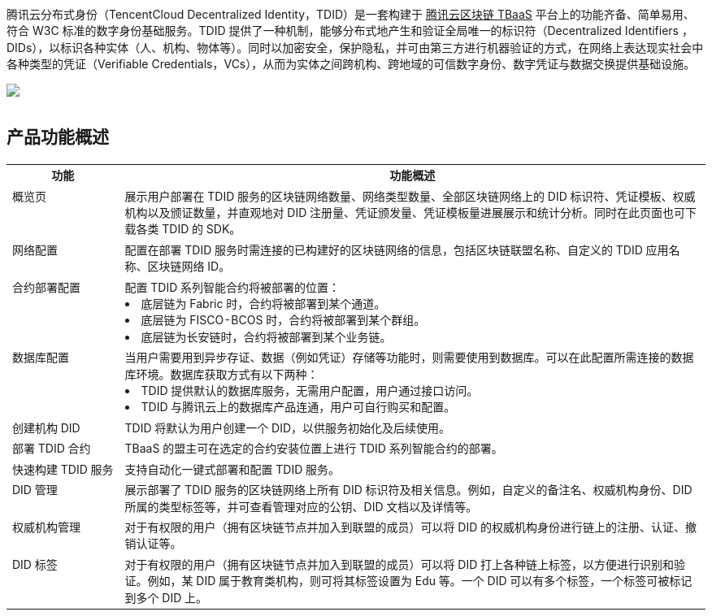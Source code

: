 腾讯云分布式身份（TencentCloud Decentralized Identity，TDID）是一套构建于 [腾讯云区块链 TBaaS](https://cloud.tencent.com/document/product/663) 平台上的功能齐备、简单易用、符合 W3C 标准的数字身份基础服务。TDID 提供了一种机制，能够分布式地产生和验证全局唯一的标识符（Decentralized Identifiers ，DIDs），以标识各种实体（人、机构、物体等）。同时以加密安全，保护隐私，并可由第三方进行机器验证的方式，在网络上表达现实社会中各种类型的凭证（Verifiable Credentials，VCs），从而为实体之间跨机构、跨地域的可信数字身份、数字凭证与数据交换提供基础设施。

 <img src="https://main.qcloudimg.com/raw/35d53cf74614384bba4c12dc00324d0b.png" width="70%">







## 产品功能概述

<table>
   <tr>
      <th>功能</th>
      <th>功能概述</th>
   </tr>
   <tr>
      <td>概览页</td>
      <td>展示用户部署在 TDID 服务的区块链网络数量、网络类型数量、全部区块链网络上的 DID 标识符、凭证模板、权威机构以及颁证数量，并直观地对 DID 注册量、凭证颁发量、凭证模板量进展展示和统计分析。同时在此页面也可下载各类 TDID 的 SDK。</td>
   </tr>
   <tr>
      <td>网络配置</td>
      <td>配置在部署 TDID 服务时需连接的已构建好的区块链网络的信息，包括区块链联盟名称、自定义的 TDID 应用名称、区块链网络 ID。</td>
   </tr>
   <tr>
      <td nowrap="nowrap">合约部署配置</td>
      <td>配置 TDID 系列智能合约将被部署的位置：<br><li>底层链为 Fabric 时，合约将被部署到某个通道。<br><li>底层链为 FISCO-BCOS 时，合约将被部署到某个群组。<br><li>底层链为长安链时，合约将被部署到某个业务链。</td>
   </tr>
   <tr>
      <td>数据库配置</td>
      <td>当用户需要用到异步存证、数据（例如凭证）存储等功能时，则需要使用到数据库。可以在此配置所需连接的数据库环境。数据库获取方式有以下两种：<br><li>TDID 提供默认的数据库服务，无需用户配置，用户通过接口访问。<br><li>TDID 与腾讯云上的数据库产品连通，用户可自行购买和配置。</td>
   </tr>
   <tr>
      <td>创建机构 DID</td>
      <td>TDID 将默认为用户创建一个 DID，以供服务初始化及后续使用。</td>
   </tr>
   <tr>
      <td>部署 TDID 合约</td>
      <td>TBaaS 的盟主可在选定的合约安装位置上进行 TDID 系列智能合约的部署。</td>
   </tr>
   <tr>
      <td nowrap="nowrap">快速构建 TDID 服务</td>
      <td>支持自动化一键式部署和配置 TDID 服务。</td>
   </tr>
   <tr>
      <td>DID 管理</td>
      <td>展示部署了 TDID 服务的区块链网络上所有 DID 标识符及相关信息。例如，自定义的备注名、权威机构身份、DID 所属的类型标签等，并可查看管理对应的公钥、DID 文档以及详情等。</td>
   </tr>
   <tr>
      <td>权威机构管理</td>
      <td>对于有权限的用户（拥有区块链节点并加入到联盟的成员）可以将 DID 的权威机构身份进行链上的注册、认证、撤销认证等。</td>
   </tr>
   <tr>
      <td>DID 标签</td>
      <td>对于有权限的用户（拥有区块链节点并加入到联盟的成员）可以将 DID 打上各种链上标签，以方便进行识别和验证。例如，某 DID 属于教育类机构，则可将其标签设置为 Edu 等。一个 DID 可以有多个标签，一个标签可被标记到多个 DID 上。</td>
   </tr>
   <tr>